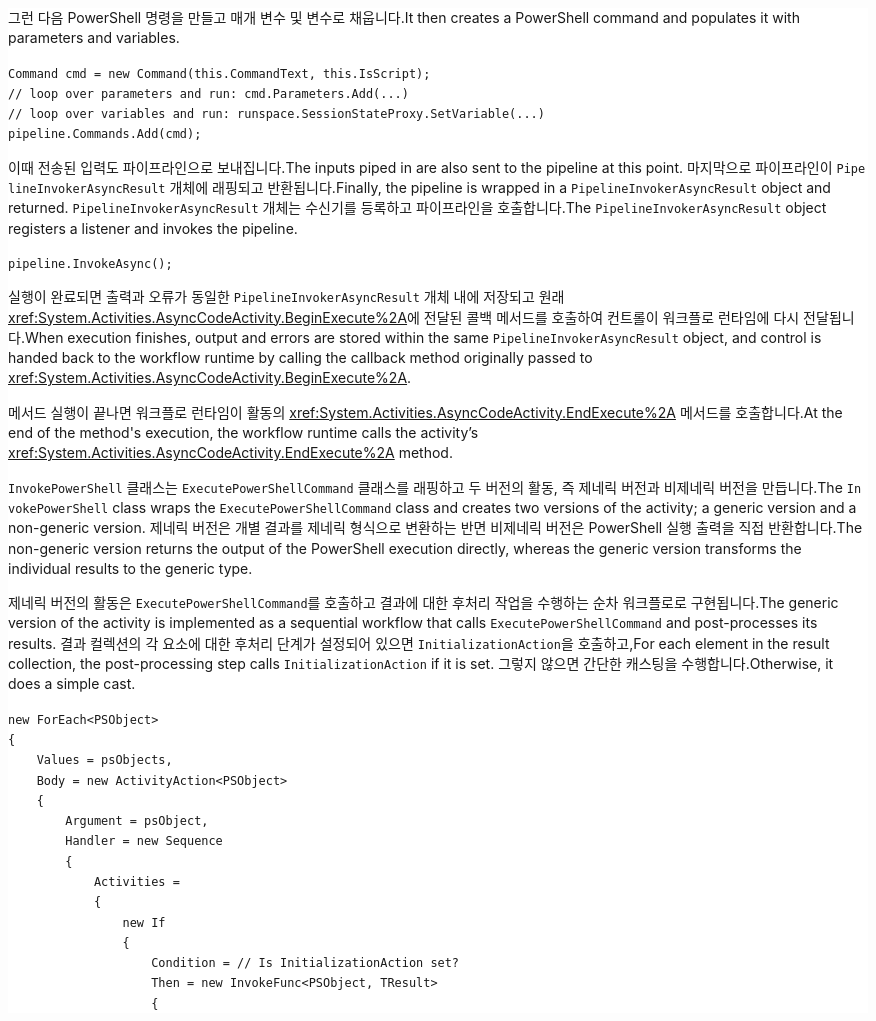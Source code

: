  <span data-ttu-id="fd5f5-171">그런 다음 PowerShell 명령을 만들고 매개 변수 및 변수로 채웁니다.</span><span class="sxs-lookup"><span data-stu-id="fd5f5-171">It then creates a PowerShell command and populates it with parameters and variables.</span></span>  
  
```  
Command cmd = new Command(this.CommandText, this.IsScript);   
// loop over parameters and run: cmd.Parameters.Add(...)  
// loop over variables and run: runspace.SessionStateProxy.SetVariable(...)  
pipeline.Commands.Add(cmd);  
```  
  
 <span data-ttu-id="fd5f5-172">이때 전송된 입력도 파이프라인으로 보내집니다.</span><span class="sxs-lookup"><span data-stu-id="fd5f5-172">The inputs piped in are also sent to the pipeline at this point.</span></span> <span data-ttu-id="fd5f5-173">마지막으로 파이프라인이 `PipelineInvokerAsyncResult` 개체에 래핑되고 반환됩니다.</span><span class="sxs-lookup"><span data-stu-id="fd5f5-173">Finally, the pipeline is wrapped in a `PipelineInvokerAsyncResult` object and returned.</span></span> <span data-ttu-id="fd5f5-174">`PipelineInvokerAsyncResult` 개체는 수신기를 등록하고 파이프라인을 호출합니다.</span><span class="sxs-lookup"><span data-stu-id="fd5f5-174">The `PipelineInvokerAsyncResult` object registers a listener and invokes the pipeline.</span></span>  
  
```  
pipeline.InvokeAsync();  
```  
  
 <span data-ttu-id="fd5f5-175">실행이 완료되면 출력과 오류가 동일한 `PipelineInvokerAsyncResult` 개체 내에 저장되고 원래 <xref:System.Activities.AsyncCodeActivity.BeginExecute%2A>에 전달된 콜백 메서드를 호출하여 컨트롤이 워크플로 런타임에 다시 전달됩니다.</span><span class="sxs-lookup"><span data-stu-id="fd5f5-175">When execution finishes, output and errors are stored within the same `PipelineInvokerAsyncResult` object, and control is handed back to the workflow runtime by calling the callback method originally passed to <xref:System.Activities.AsyncCodeActivity.BeginExecute%2A>.</span></span>  
  
 <span data-ttu-id="fd5f5-176">메서드 실행이 끝나면 워크플로 런타임이 활동의 <xref:System.Activities.AsyncCodeActivity.EndExecute%2A> 메서드를 호출합니다.</span><span class="sxs-lookup"><span data-stu-id="fd5f5-176">At the end of the method's execution, the workflow runtime calls the activity’s <xref:System.Activities.AsyncCodeActivity.EndExecute%2A> method.</span></span>  
  
 <span data-ttu-id="fd5f5-177">`InvokePowerShell` 클래스는 `ExecutePowerShellCommand` 클래스를 래핑하고 두 버전의 활동, 즉 제네릭 버전과 비제네릭 버전을 만듭니다.</span><span class="sxs-lookup"><span data-stu-id="fd5f5-177">The `InvokePowerShell` class wraps the `ExecutePowerShellCommand` class and creates two versions of the activity; a generic version and a non-generic version.</span></span> <span data-ttu-id="fd5f5-178">제네릭 버전은 개별 결과를 제네릭 형식으로 변환하는 반면 비제네릭 버전은 PowerShell 실행 출력을 직접 반환합니다.</span><span class="sxs-lookup"><span data-stu-id="fd5f5-178">The non-generic version returns the output of the PowerShell execution directly, whereas the generic version transforms the individual results to the generic type.</span></span>  
  
 <span data-ttu-id="fd5f5-179">제네릭 버전의 활동은 `ExecutePowerShellCommand`를 호출하고 결과에 대한 후처리 작업을 수행하는 순차 워크플로로 구현됩니다.</span><span class="sxs-lookup"><span data-stu-id="fd5f5-179">The generic version of the activity is implemented as a sequential workflow that calls `ExecutePowerShellCommand` and post-processes its results.</span></span> <span data-ttu-id="fd5f5-180">결과 컬렉션의 각 요소에 대한 후처리 단계가 설정되어 있으면 `InitializationAction`을 호출하고,</span><span class="sxs-lookup"><span data-stu-id="fd5f5-180">For each element in the result collection, the post-processing step calls `InitializationAction` if it is set.</span></span> <span data-ttu-id="fd5f5-181">그렇지 않으면 간단한 캐스팅을 수행합니다.</span><span class="sxs-lookup"><span data-stu-id="fd5f5-181">Otherwise, it does a simple cast.</span></span>  
  
```  
new ForEach<PSObject>  
{  
    Values = psObjects,  
    Body = new ActivityAction<PSObject>  
    {  
        Argument = psObject,  
        Handler = new Sequence  
        {  
            Activities =  
            {  
                new If  
                {  
                    Condition = // Is InitializationAction set?  
                    Then = new InvokeFunc<PSObject, TResult>  
                    {  
```